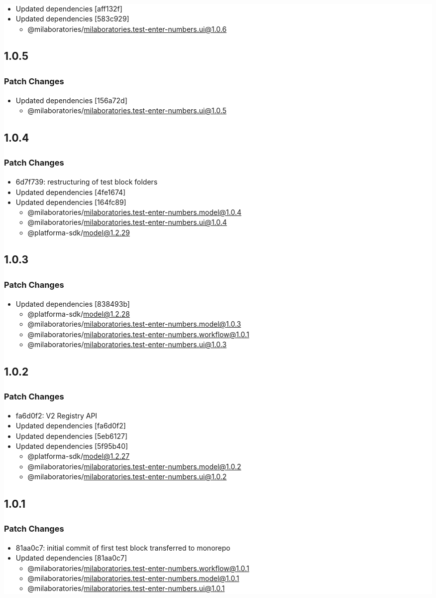 - Updated dependencies [aff132f]
- Updated dependencies [583c929]
  - @milaboratories/milaboratories.test-enter-numbers.ui@1.0.6

## 1.0.5

### Patch Changes

- Updated dependencies [156a72d]
  - @milaboratories/milaboratories.test-enter-numbers.ui@1.0.5

## 1.0.4

### Patch Changes

- 6d7f739: restructuring of test block folders
- Updated dependencies [4fe1674]
- Updated dependencies [164fc89]
  - @milaboratories/milaboratories.test-enter-numbers.model@1.0.4
  - @milaboratories/milaboratories.test-enter-numbers.ui@1.0.4
  - @platforma-sdk/model@1.2.29

## 1.0.3

### Patch Changes

- Updated dependencies [838493b]
  - @platforma-sdk/model@1.2.28
  - @milaboratories/milaboratories.test-enter-numbers.model@1.0.3
  - @milaboratories/milaboratories.test-enter-numbers.workflow@1.0.1
  - @milaboratories/milaboratories.test-enter-numbers.ui@1.0.3

## 1.0.2

### Patch Changes

- fa6d0f2: V2 Registry API
- Updated dependencies [fa6d0f2]
- Updated dependencies [5eb6127]
- Updated dependencies [5f95b40]
  - @platforma-sdk/model@1.2.27
  - @milaboratories/milaboratories.test-enter-numbers.model@1.0.2
  - @milaboratories/milaboratories.test-enter-numbers.ui@1.0.2

## 1.0.1

### Patch Changes

- 81aa0c7: initial commit of first test block transferred to monorepo
- Updated dependencies [81aa0c7]
  - @milaboratories/milaboratories.test-enter-numbers.workflow@1.0.1
  - @milaboratories/milaboratories.test-enter-numbers.model@1.0.1
  - @milaboratories/milaboratories.test-enter-numbers.ui@1.0.1

